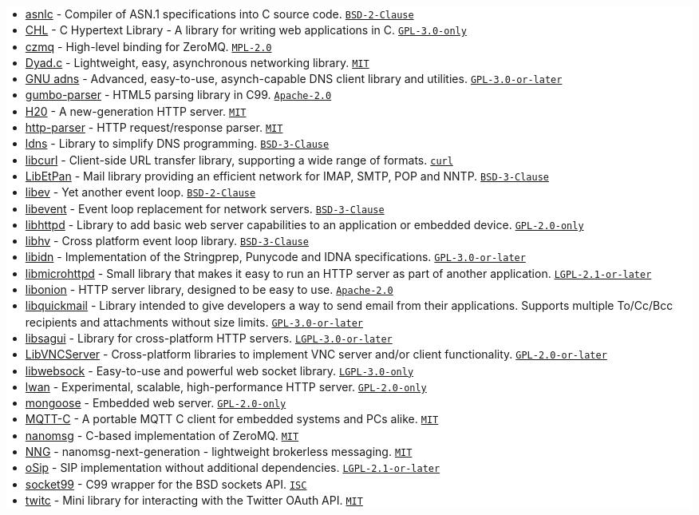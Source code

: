 - [asnlc](http://lionet.info/asn1c/compiler.html) - Compiler of ASN.1 specifications into C source code. [`BSD-2-Clause`](https://spdx.org/licenses/BSD-2-Clause.html)
- [CHL](https://github.com/it4e/CHL) - C Hypertext Library - A library for writing web applications in C. [`GPL-3.0-only`](https://spdx.org/licenses/GPL-3.0-only.html)
- [czmq](http://czmq.zeromq.org/) - High-level binding for ZeroMQ. [`MPL-2.0`](https://spdx.org/licenses/MPL-2.0.html)
- [Dyad.c](https://github.com/rxi/dyad) - Lightweight, easy, asynchronous networking library. [`MIT`](https://spdx.org/licenses/MIT.html)
- [GNU adns](https://www.gnu.org/software/adns/) - Advanced, easy-to-use, asynch-capable DNS client library and utilities. [`GPL-3.0-or-later`](https://spdx.org/licenses/GPL-3.0-or-later.html)
- [gumbo-parser](https://github.com/google/gumbo-parser) - HTML5 parsing library in C99. [`Apache-2.0`](https://spdx.org/licenses/Apache-2.0.html)
- [H20](https://h2o.examp1e.net/) - A new-generation HTTP server. [`MIT`](https://spdx.org/licenses/MIT.html)
- [http-parser](https://github.com/joyent/http-parser) - HTTP request/response parser. [`MIT`](https://spdx.org/licenses/MIT.html)
- [ldns](http://www.nlnetlabs.nl/projects/ldns/index.html) - Library to simplify DNS programming. [`BSD-3-Clause`](https://spdx.org/licenses/BSD-3-Clause.html)
- [libcurl](https://curl.haxx.se/libcurl/) - Client-side URL transfer library, supporting a wide range of formats. [`curl`](https://spdx.org/licenses/curl.html)
- [LibEtPan](http://www.etpan.org/) - Mail library providing an efficient network for IMAP, SMTP, POP and NNTP. [`BSD-3-Clause`](https://spdx.org/licenses/BSD-3-Clause.html)
- [libev](http://software.schmorp.de/pkg/libev.html) - Yet another event loop. [`BSD-2-Clause`](https://spdx.org/licenses/BSD-2-Clause.html)
- [libevent](http://libevent.org/) - Event loop replacement for network servers. [`BSD-3-Clause`](https://spdx.org/licenses/BSD-3-Clause.html)
- [libhttpd](https://www.hughes.com.au/products/libhttpd/) - Library to add basic web server capabilities to an application or embedded device. [`GPL-2.0-only`](https://spdx.org/licenses/GPL-2.0-only.html)
- [libhv](https://github.com/ithewei/libhv) - Cross platform event loop library. [`BSD-3-Clause`](https://spdx.org/licenses/BSD-3-Clause.html)
- [libidn](https://gnu.org/software/libidn/) - Implementation of the Stringprep, Punycode and IDNA specifications. [`GPL-3.0-or-later`](https://spdx.org/licenses/GPL-3.0-or-later.html)
- [libmicrohttpd](https://gnu.org/software/libmicrohttpd/) - Small library that makes it easy to run an HTTP server as part of another application. [`LGPL-2.1-or-later`](https://spdx.org/licenses/LGPL-2.1-or-later.html)
- [libonion](https://www.coralbits.com/libonion/) - HTTP server library, designed to be easy to use. [`Apache-2.0`](https://spdx.org/licenses/Apache-2.0.html)
- [libquickmail](http://sourceforge.net/projects/libquickmail/) - Library intended to give developers a way to send email from their applications. Supports multiple To/Cc/Bcc recipients and attachments without size limits. [`GPL-3.0-or-later`](https://spdx.org/licenses/GPL-3.0-or-later.html)
- [libsagui](https://risoflora.github.io/libsagui/) - Library for cross-platform HTTP servers. [`LGPL-3.0-or-later`](https://spdx.org/licenses/LGPL-3.0-or-later.html)
- [LibVNCServer](https://github.com/LibVNC/libvncserver) - Cross-platform libraries to implement VNC server and/or client functionality. [`GPL-2.0-or-later`](https://spdx.org/licenses/GPL-2.0-or-later.html)
- [libwebsock](https://github.com/JonnyWhatshisface/libwebsock) - Easy-to-use and powerful web socket library. [`LGPL-3.0-only`](https://spdx.org/licenses/LGPL-3.0-only.html)
- [lwan](https://lwan.ws/) - Experimental, scalable, high-performance HTTP server. [`GPL-2.0-only`](https://spdx.org/licenses/GPL-2.0-only.html)
- [mongoose](https://cesanta.com/) - Embedded web server. [`GPL-2.0-only`](https://spdx.org/licenses/GPL-2.0-only.html)
- [MQTT-C](https://github.com/LiamBindle/MQTT-C) - A portable MQTT C client for embedded systems and PCs alike. [`MIT`](https://spdx.org/licenses/MIT.html)
- [nanomsg](https://github.com/nanomsg/nanomsg) - C-based implementation of ZeroMQ. [`MIT`](https://spdx.org/licenses/MIT.html)
- [NNG](https://nanomsg.github.io/nng/) - nanomsg-next-generation - lightweight brokerless messaging. [`MIT`](https://spdx.org/licenses/MIT.html)
- [oSip](https://gnu.org/software/osip/) - SIP implementation without additional dependencies. [`LGPL-2.1-or-later`](https://spdx.org/licenses/LGPL-2.1-or-later.html)
- [socket99](https://github.com/silentbicycle/socket99) - C99 wrapper for the BSD sockets API. [`ISC`](https://spdx.org/licenses/ISC.html)
- [twitc](https://github.com/sinemetu1/twitc) - Mini library for interacting with the Twitter OAuth API. [`MIT`](https://spdx.org/licenses/MIT.html)